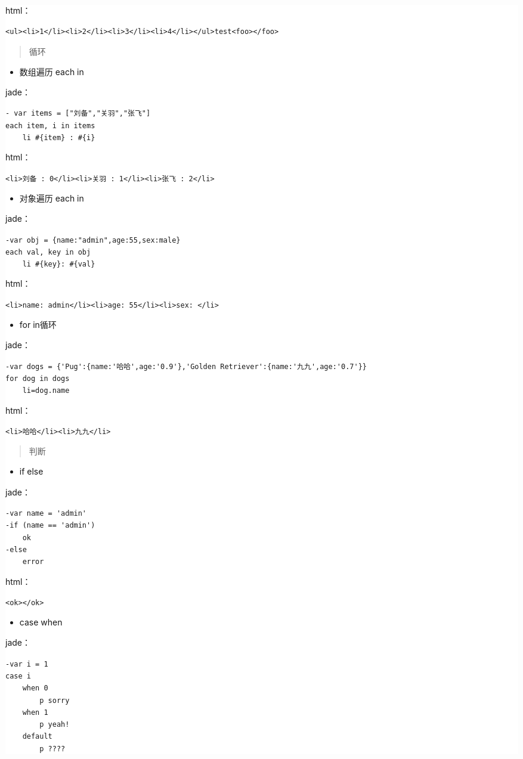 html：

	<ul><li>1</li><li>2</li><li>3</li><li>4</li></ul>test<foo></foo>

> 循环

* 数组遍历 each in

jade：

	- var items = ["刘备","关羽","张飞"]
	each item, i in items
		li #{item} : #{i}

html：
	
	<li>刘备 : 0</li><li>关羽 : 1</li><li>张飞 : 2</li>

* 对象遍历 each in

jade：
	
	-var obj = {name:"admin",age:55,sex:male}
	each val, key in obj
		li #{key}: #{val}

html：
	
	<li>name: admin</li><li>age: 55</li><li>sex: </li>

* for in循环

jade：

	-var dogs = {'Pug':{name:'哈哈',age:'0.9'},'Golden Retriever':{name:'九九',age:'0.7'}}
	for dog in dogs
		li=dog.name

html：

	<li>哈哈</li><li>九九</li>

> 判断

* if else

jade：

	-var name = 'admin'
	-if (name == 'admin')
		ok
	-else
		error

html：

	<ok></ok>

* case when

jade：

	-var i = 1
	case i
		when 0
			p sorry
		when 1
			p yeah!
		default
			p ????
